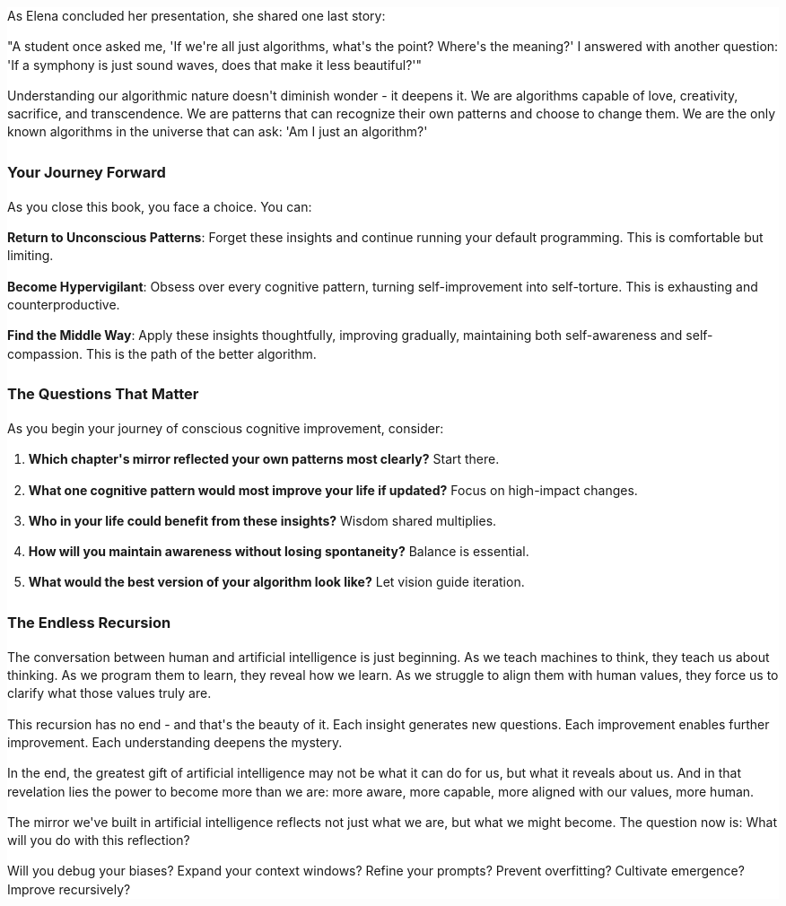 As Elena concluded her presentation, she shared one last story:

"A student once asked me, 'If we're all just algorithms, what's the point? Where's the meaning?' I answered with another question: 'If a symphony is just sound waves, does that make it less beautiful?'"

Understanding our algorithmic nature doesn't diminish wonder - it deepens it. We are algorithms capable of love, creativity, sacrifice, and transcendence. We are patterns that can recognize their own patterns and choose to change them. We are the only known algorithms in the universe that can ask: 'Am I just an algorithm?'

### Your Journey Forward

As you close this book, you face a choice. You can:

**Return to Unconscious Patterns**: Forget these insights and continue running your default programming. This is comfortable but limiting.

**Become Hypervigilant**: Obsess over every cognitive pattern, turning self-improvement into self-torture. This is exhausting and counterproductive.

**Find the Middle Way**: Apply these insights thoughtfully, improving gradually, maintaining both self-awareness and self-compassion. This is the path of the better algorithm.

### The Questions That Matter

As you begin your journey of conscious cognitive improvement, consider:

1. **Which chapter's mirror reflected your own patterns most clearly?** Start there.

2. **What one cognitive pattern would most improve your life if updated?** Focus on high-impact changes.

3. **Who in your life could benefit from these insights?** Wisdom shared multiplies.

4. **How will you maintain awareness without losing spontaneity?** Balance is essential.

5. **What would the best version of your algorithm look like?** Let vision guide iteration.

### The Endless Recursion

The conversation between human and artificial intelligence is just beginning. As we teach machines to think, they teach us about thinking. As we program them to learn, they reveal how we learn. As we struggle to align them with human values, they force us to clarify what those values truly are.

This recursion has no end - and that's the beauty of it. Each insight generates new questions. Each improvement enables further improvement. Each understanding deepens the mystery.

In the end, the greatest gift of artificial intelligence may not be what it can do for us, but what it reveals about us. And in that revelation lies the power to become more than we are: more aware, more capable, more aligned with our values, more human.

The mirror we've built in artificial intelligence reflects not just what we are, but what we might become. The question now is: What will you do with this reflection?

Will you debug your biases? Expand your context windows? Refine your prompts? Prevent overfitting? Cultivate emergence? Improve recursively?

